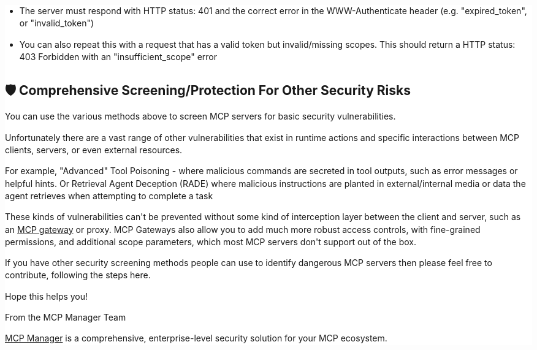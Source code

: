 -   The server must respond with HTTP status: 401 and the correct error in the WWW-Authenticate header (e.g. "expired_token", or "invalid_token")

-   You can also repeat this with a request that has a valid token but invalid/missing scopes. This should return a HTTP status: 403 Forbidden with an "insufficient_scope" error

🛡️ Comprehensive Screening/Protection For Other Security Risks
-----------------------------------------------------

You can use the various methods above to screen MCP servers for basic security vulnerabilities.

Unfortunately there are a vast range of other vulnerabilities that exist in runtime actions and specific interactions between MCP clients, servers, or even external resources.

For example, "Advanced" Tool Poisoning - where malicious commands are secreted in tool outputs, such as error messages or helpful hints. Or Retrieval Agent Deception (RADE) where malicious instructions are planted in external/internal media or data the agent retrieves when attempting to complete a task

These kinds of vulnerabilities can't be prevented without some kind of interception layer between the client and server, such as an [MCP gateway](https://mcpmanager.ai/blog/mcp-gateway/) or proxy. MCP Gateways also allow you to add much more robust access controls, with fine-grained permissions, and additional scope parameters, which most MCP servers don't support out of the box.

If you have other security screening methods people can use to identify dangerous MCP servers then please feel free to contribute, following the steps here.

Hope this helps you!

From the MCP Manager Team

[MCP Manager](https://mcpmanager.ai/) is a comprehensive, enterprise-level security solution for your MCP ecosystem.
